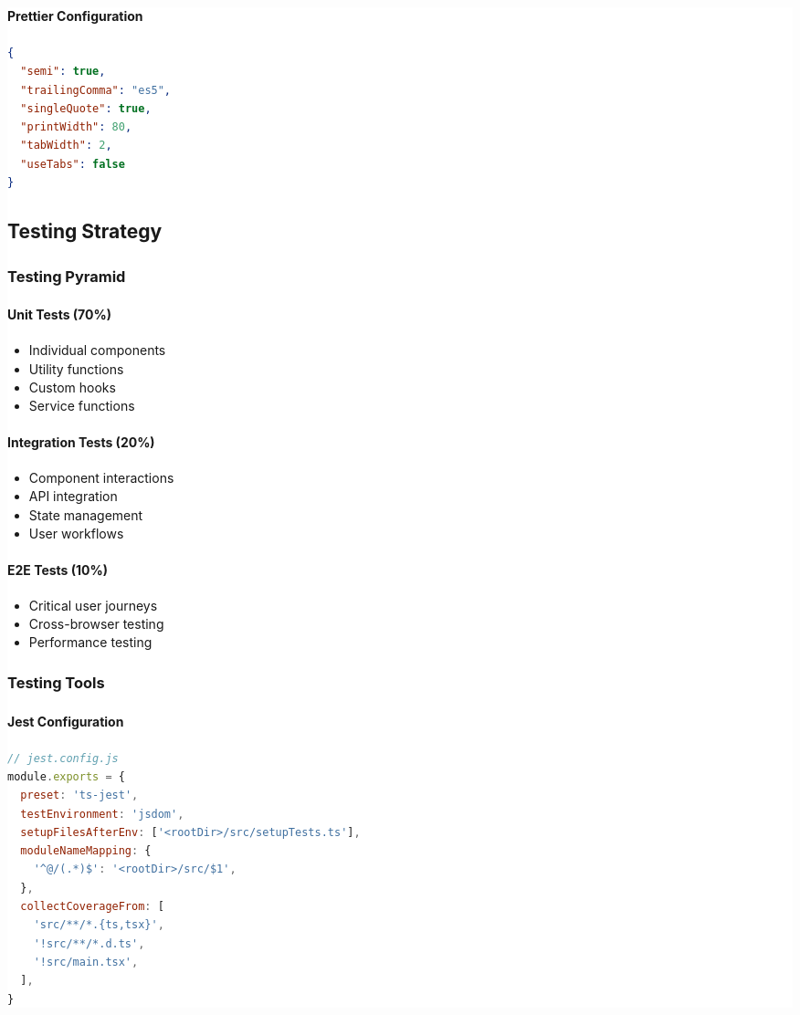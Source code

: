 #### Prettier Configuration
```json
{
  "semi": true,
  "trailingComma": "es5",
  "singleQuote": true,
  "printWidth": 80,
  "tabWidth": 2,
  "useTabs": false
}
```

## Testing Strategy

### Testing Pyramid

#### Unit Tests (70%)
- Individual components
- Utility functions
- Custom hooks
- Service functions

#### Integration Tests (20%)
- Component interactions
- API integration
- State management
- User workflows

#### E2E Tests (10%)
- Critical user journeys
- Cross-browser testing
- Performance testing

### Testing Tools

#### Jest Configuration
```javascript
// jest.config.js
module.exports = {
  preset: 'ts-jest',
  testEnvironment: 'jsdom',
  setupFilesAfterEnv: ['<rootDir>/src/setupTests.ts'],
  moduleNameMapping: {
    '^@/(.*)$': '<rootDir>/src/$1',
  },
  collectCoverageFrom: [
    'src/**/*.{ts,tsx}',
    '!src/**/*.d.ts',
    '!src/main.tsx',
  ],
}
```
